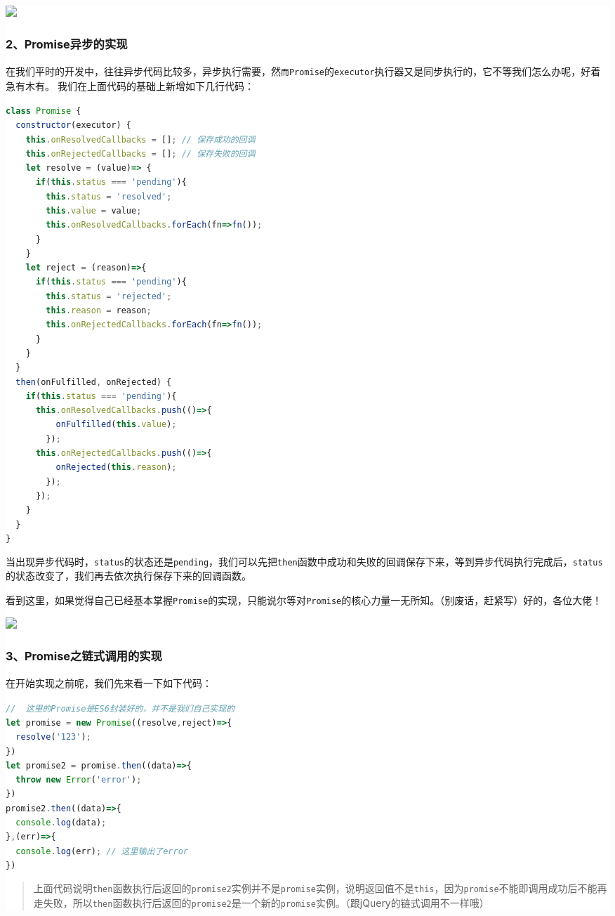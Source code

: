 ![](https://user-gold-cdn.xitu.io/2018/7/28/164e0356dc8a4c65?w=120&h=117&f=jpeg&s=24937)

### 2、Promise异步的实现
在我们平时的开发中，往往异步代码比较多，异步执行需要，然`而Promise`的`executor`执行器又是同步执行的，它不等我们怎么办呢，好着急有木有。
我们在上面代码的基础上新增如下几行代码：
```js
class Promise {
  constructor(executor) {
    this.onResolvedCallbacks = []; // 保存成功的回调
    this.onRejectedCallbacks = []; // 保存失败的回调
    let resolve = (value)=> {
      if(this.status === 'pending'){
        this.status = 'resolved';
        this.value = value;
        this.onResolvedCallbacks.forEach(fn=>fn());
      }
    }
    let reject = (reason)=>{
      if(this.status === 'pending'){
        this.status = 'rejected';
        this.reason = reason;
        this.onRejectedCallbacks.forEach(fn=>fn());
      }
    }
  }
  then(onFulfilled, onRejected) { 
    if(this.status === 'pending'){
      this.onResolvedCallbacks.push(()=>{
          onFulfilled(this.value);
        });
      this.onRejectedCallbacks.push(()=>{
          onRejected(this.reason);
        });
      });
    }
  }
}
```
当出现异步代码时，`status`的状态还是`pending`，我们可以先把`then`函数中成功和失败的回调保存下来，等到异步代码执行完成后，`status`的状态改变了，我们再去依次执行保存下来的回调函数。

看到这里，如果觉得自己已经基本掌握`Promise`的实现，只能说尔等对`Promise`的核心力量一无所知。（别废话，赶紧写）好的，各位大佬！

![](https://user-gold-cdn.xitu.io/2018/7/28/164e04910a8a27e0?w=141&h=53&f=gif&s=11155)

### 3、Promise之链式调用的实现
在开始实现之前呢，我们先来看一下如下代码：
```js
//  这里的Promise是ES6封装好的，并不是我们自己实现的 
let promise = new Promise((resolve,reject)=>{ 
  resolve('123');
})
let promise2 = promise.then((data)=>{
  throw new Error('error');
})
promise2.then((data)=>{
  console.log(data);
},(err)=>{
  console.log(err); // 这里输出了error
})
```
> 上面代码说明`then`函数执行后返回的`promise2`实例并不是`promise`实例，说明返回值不是`this`，因为`promise`不能即调用成功后不能再走失败，所以`then`函数执行后返回的`promise2`是一个新的`promise`实例。（跟jQuery的链式调用不一样哦）
